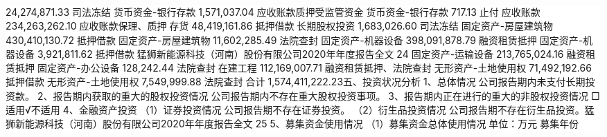 24,274,871.33
司法冻结
货币资金-银行存款
1,571,037.04
应收账款质押受监管资金
货币资金-银行存款
717.13
止付
应收账款
234,263,262.10
应收账款保理、质押
存货
48,419,161.86
抵押借款
长期股权投资
1,683,026.60
司法冻结
固定资产-房屋建筑物
430,410,130.72
抵押借款
固定资产-房屋建筑物
11,602,285.49
法院查封
固定资产-机器设备
398,091,878.79
融资租赁抵押
固定资产-机器设备
3,921,811.62
抵押借款
猛狮新能源科技（河南）股份有限公司2020年年度报告全文
24
固定资产-运输设备
213,765,024.16
融资租赁抵押
固定资产-办公设备
128,242.44
法院查封
在建工程
112,169,007.71
融资租赁抵押、法院查封
无形资产-土地使用权
71,492,192.66
抵押借款
无形资产-土地使用权
7,549,999.88
法院查封
合计
1,574,411,222.23五、投资状况分析
1、总体情况
公司报告期内未支付长期投资款。
2、报告期内获取的重大的股权投资情况
公司报告期内不存在重大股权投资事项。
3、报告期内正在进行的重大的非股权投资情况
□适用√不适用
4、金融资产投资
（1）证券投资情况
公司报告期不存在证券投资。
（2）衍生品投资情况
公司报告期不存在衍生品投资。猛狮新能源科技（河南）股份有限公司2020年年度报告全文
25
5、募集资金使用情况
（1）募集资金总体使用情况
单位：万元
募集年份